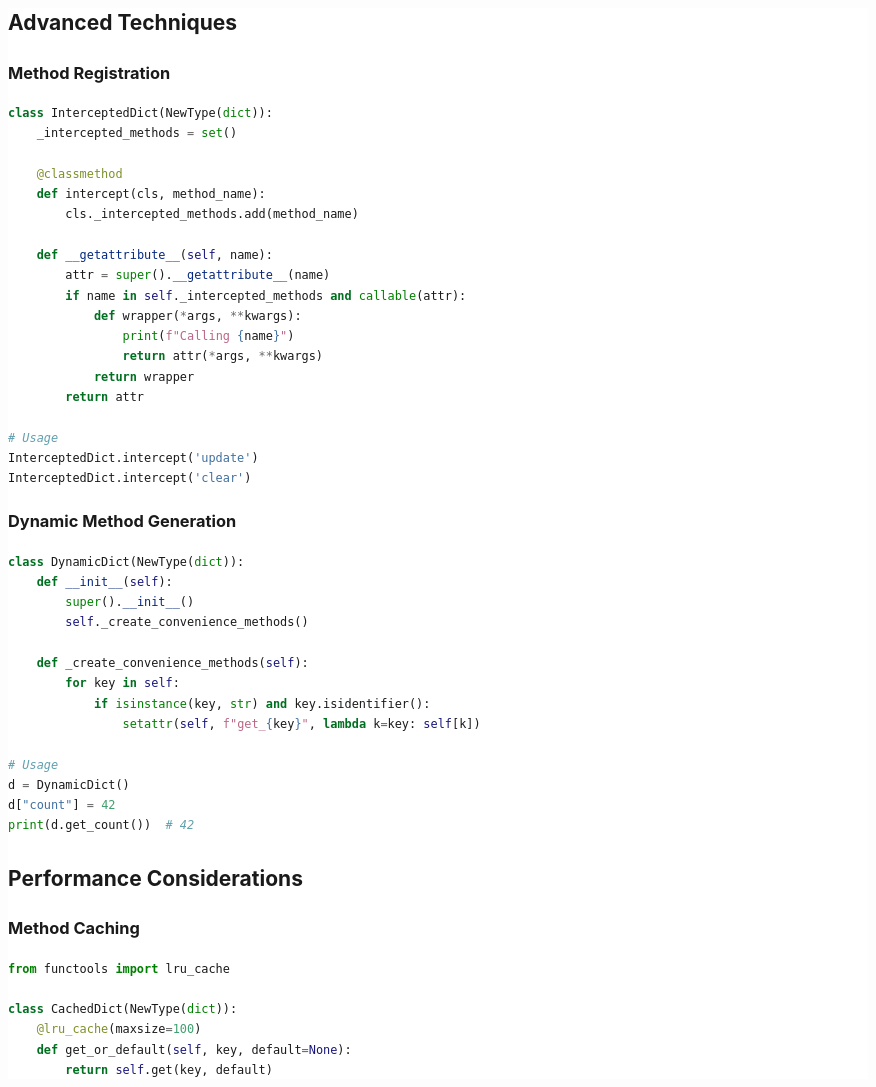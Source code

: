 ## Advanced Techniques

### Method Registration
```python
class InterceptedDict(NewType(dict)):
    _intercepted_methods = set()

    @classmethod
    def intercept(cls, method_name):
        cls._intercepted_methods.add(method_name)

    def __getattribute__(self, name):
        attr = super().__getattribute__(name)
        if name in self._intercepted_methods and callable(attr):
            def wrapper(*args, **kwargs):
                print(f"Calling {name}")
                return attr(*args, **kwargs)
            return wrapper
        return attr

# Usage
InterceptedDict.intercept('update')
InterceptedDict.intercept('clear')
```

### Dynamic Method Generation
```python
class DynamicDict(NewType(dict)):
    def __init__(self):
        super().__init__()
        self._create_convenience_methods()

    def _create_convenience_methods(self):
        for key in self:
            if isinstance(key, str) and key.isidentifier():
                setattr(self, f"get_{key}", lambda k=key: self[k])

# Usage
d = DynamicDict()
d["count"] = 42
print(d.get_count())  # 42
```

## Performance Considerations

### Method Caching
```python
from functools import lru_cache

class CachedDict(NewType(dict)):
    @lru_cache(maxsize=100)
    def get_or_default(self, key, default=None):
        return self.get(key, default)
```
